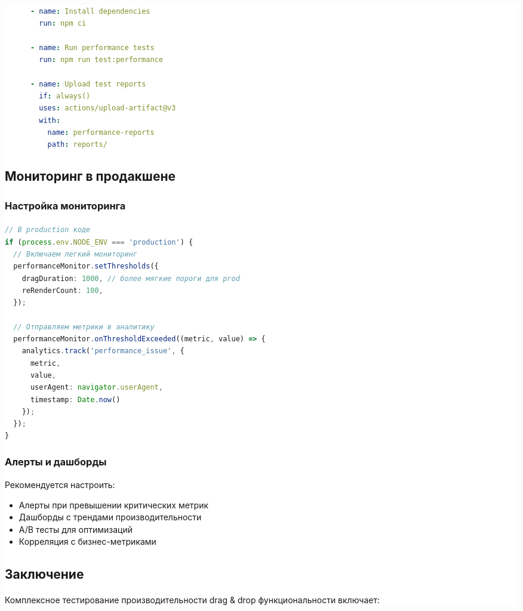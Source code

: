 ```yaml
      - name: Install dependencies
        run: npm ci
      
      - name: Run performance tests
        run: npm run test:performance
      
      - name: Upload test reports
        if: always()
        uses: actions/upload-artifact@v3
        with:
          name: performance-reports
          path: reports/
```

## Мониторинг в продакшене

### Настройка мониторинга

```typescript
// В production коде
if (process.env.NODE_ENV === 'production') {
  // Включаем легкий мониторинг
  performanceMonitor.setThresholds({
    dragDuration: 1000, // более мягкие пороги для prod
    reRenderCount: 100,
  });
  
  // Отправляем метрики в аналитику
  performanceMonitor.onThresholdExceeded((metric, value) => {
    analytics.track('performance_issue', {
      metric,
      value,
      userAgent: navigator.userAgent,
      timestamp: Date.now()
    });
  });
}
```

### Алерты и дашборды

Рекомендуется настроить:
- Алерты при превышении критических метрик
- Дашборды с трендами производительности
- A/B тесты для оптимизаций
- Корреляция с бизнес-метриками

## Заключение

Комплексное тестирование производительности drag & drop функциональности включает:

